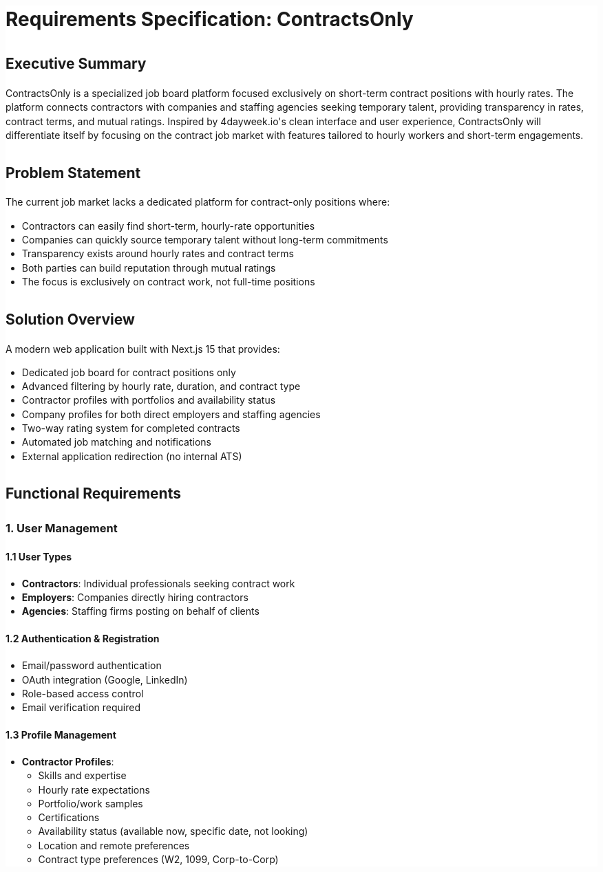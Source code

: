 # Requirements Specification: ContractsOnly

## Executive Summary

ContractsOnly is a specialized job board platform focused exclusively on short-term contract positions with hourly rates. The platform connects contractors with companies and staffing agencies seeking temporary talent, providing transparency in rates, contract terms, and mutual ratings. Inspired by 4dayweek.io's clean interface and user experience, ContractsOnly will differentiate itself by focusing on the contract job market with features tailored to hourly workers and short-term engagements.

## Problem Statement

The current job market lacks a dedicated platform for contract-only positions where:
- Contractors can easily find short-term, hourly-rate opportunities
- Companies can quickly source temporary talent without long-term commitments
- Transparency exists around hourly rates and contract terms
- Both parties can build reputation through mutual ratings
- The focus is exclusively on contract work, not full-time positions

## Solution Overview

A modern web application built with Next.js 15 that provides:
- Dedicated job board for contract positions only
- Advanced filtering by hourly rate, duration, and contract type
- Contractor profiles with portfolios and availability status
- Company profiles for both direct employers and staffing agencies
- Two-way rating system for completed contracts
- Automated job matching and notifications
- External application redirection (no internal ATS)

## Functional Requirements

### 1. User Management

#### 1.1 User Types
- **Contractors**: Individual professionals seeking contract work
- **Employers**: Companies directly hiring contractors
- **Agencies**: Staffing firms posting on behalf of clients

#### 1.2 Authentication & Registration
- Email/password authentication
- OAuth integration (Google, LinkedIn)
- Role-based access control
- Email verification required

#### 1.3 Profile Management
- **Contractor Profiles**:
  - Skills and expertise
  - Hourly rate expectations
  - Portfolio/work samples
  - Certifications
  - Availability status (available now, specific date, not looking)
  - Location and remote preferences
  - Contract type preferences (W2, 1099, Corp-to-Corp)
  